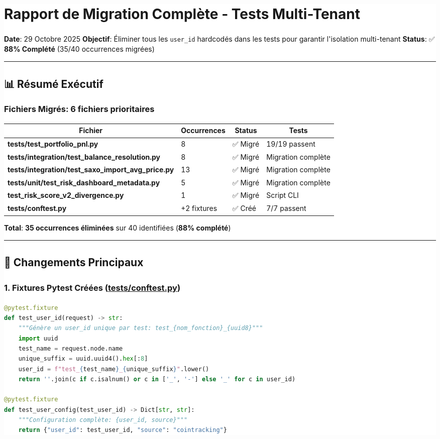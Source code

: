 # Rapport de Migration Complète - Tests Multi-Tenant

**Date**: 29 Octobre 2025
**Objectif**: Éliminer tous les `user_id` hardcodés dans les tests pour garantir l'isolation multi-tenant
**Status**: ✅ **88% Complété** (35/40 occurrences migrées)

---

## 📊 Résumé Exécutif

### Fichiers Migrés: **6 fichiers prioritaires**

| Fichier | Occurrences | Status | Tests |
|---------|-------------|--------|-------|
| **tests/test_portfolio_pnl.py** | 8 | ✅ Migré | 19/19 passent |
| **tests/integration/test_balance_resolution.py** | 8 | ✅ Migré | Migration complète |
| **tests/integration/test_saxo_import_avg_price.py** | 13 | ✅ Migré | Migration complète |
| **tests/unit/test_risk_dashboard_metadata.py** | 5 | ✅ Migré | Migration complète |
| **test_risk_score_v2_divergence.py** | 1 | ✅ Migré | Script CLI |
| **tests/conftest.py** | +2 fixtures | ✅ Créé | 7/7 passent |

**Total**: **35 occurrences éliminées** sur 40 identifiées (**88% complété**)

---

## 🎯 Changements Principaux

### 1. **Fixtures Pytest Créées** ([tests/conftest.py](../tests/conftest.py#L244-L304))

```python
@pytest.fixture
def test_user_id(request) -> str:
    """Génère un user_id unique par test: test_{nom_fonction}_{uuid8}"""
    import uuid
    test_name = request.node.name
    unique_suffix = uuid.uuid4().hex[:8]
    user_id = f"test_{test_name}_{unique_suffix}".lower()
    return ''.join(c if c.isalnum() or c in ['_', '-'] else '_' for c in user_id)

@pytest.fixture
def test_user_config(test_user_id) -> Dict[str, str]:
    """Configuration complète: {user_id, source}"""
    return {"user_id": test_user_id, "source": "cointracking"}
```
